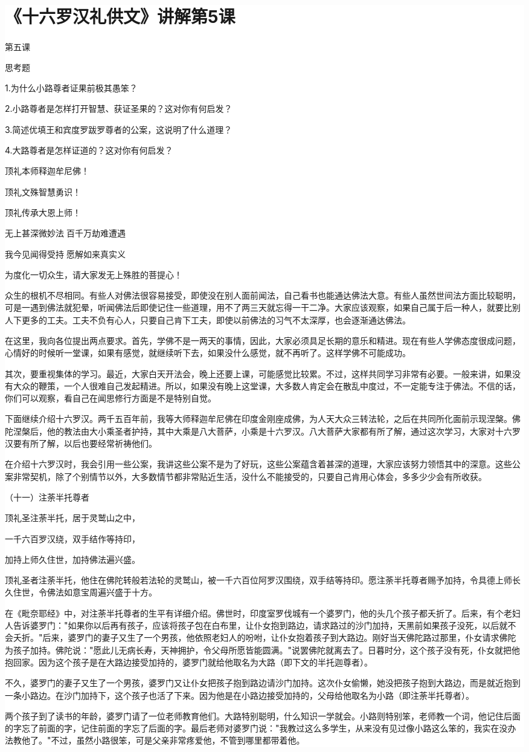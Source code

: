 # 《十六罗汉礼供文》讲解第5课

第五课

思考题

1.为什么小路尊者证果前极其愚笨？

2.小路尊者是怎样打开智慧、获证圣果的？这对你有何启发？

3.简述优填王和宾度罗跋罗尊者的公案，这说明了什么道理？

4.大路尊者是怎样证道的？这对你有何启发？

顶礼本师释迦牟尼佛！

顶礼文殊智慧勇识！

顶礼传承大恩上师！

无上甚深微妙法 百千万劫难遭遇

我今见闻得受持 愿解如来真实义

为度化一切众生，请大家发无上殊胜的菩提心！

众生的根机不尽相同。有些人对佛法很容易接受，即使没在别人面前闻法，自己看书也能通达佛法大意。有些人虽然世间法方面比较聪明，可是一遇到佛法就犯晕，听闻佛法后即使记住一些道理，用不了两三天就忘得一干二净。大家应该观察，如果自己属于后一种人，就要比别人下更多的工夫。工夫不负有心人，只要自己肯下工夫，即使以前佛法的习气不太深厚，也会逐渐通达佛法。

在这里，我向各位提出两点要求。首先，学佛不是一两天的事情，因此，大家必须具足长期的意乐和精进。现在有些人学佛态度很成问题，心情好的时候听一堂课，如果有感觉，就继续听下去，如果没什么感觉，就不再听了。这样学佛不可能成功。

其次，要重视集体的学习。最近，大家白天开法会，晚上还要上课，可能感觉比较累。不过，这样共同学习非常有必要。一般来讲，如果没有大众的鞭策，一个人很难自己发起精进。所以，如果没有晚上这堂课，大多数人肯定会在散乱中度过，不一定能专注于佛法。不信的话，你们可以观察，看自己在闻思修行方面是不是特别自觉。

下面继续介绍十六罗汉。两千五百年前，我等大师释迦牟尼佛在印度金刚座成佛，为人天大众三转法轮，之后在共同所化面前示现涅槃。佛陀涅槃后，他的教法由大小乘圣者护持，其中大乘是八大菩萨，小乘是十六罗汉。八大菩萨大家都有所了解，通过这次学习，大家对十六罗汉要有所了解，以后也要经常祈祷他们。

在介绍十六罗汉时，我会引用一些公案，我讲这些公案不是为了好玩，这些公案蕴含着甚深的道理，大家应该努力领悟其中的深意。这些公案非常契机，除了个别情节以外，大多数情节都非常贴近生活，没什么不能接受的，只要自己肯用心体会，多多少少会有所收获。

（十一）注荼半托尊者

顶礼圣注荼半托，居于灵鹫山之中，

一千六百罗汉绕，双手结作等持印，

加持上师久住世，加持佛法遍兴盛。

顶礼圣者注荼半托，他住在佛陀转般若法轮的灵鹫山，被一千六百位阿罗汉围绕，双手结等持印。愿注荼半托尊者赐予加持，令具德上师长久住世，令佛法如意宝周遍兴盛于十方。

在《毗奈耶经》中，对注荼半托尊者的生平有详细介绍。佛世时，印度室罗伐城有一个婆罗门，他的头几个孩子都夭折了。后来，有个老妇人告诉婆罗门："如果你以后再有孩子，应该将孩子包在白布里，让仆女抱到路边，请求路过的沙门加持，天黑前如果孩子没死，以后就不会夭折。"后来，婆罗门的妻子又生了一个男孩，他依照老妇人的吩咐，让仆女抱着孩子到大路边。刚好当天佛陀路过那里，仆女请求佛陀为孩子加持。佛陀说："愿此儿无病长寿，天神拥护，令父母所愿皆能圆满。"说罢佛陀就离去了。日暮时分，这个孩子没有死，仆女就把他抱回家。因为这个孩子是在大路边接受加持的，婆罗门就给他取名为大路（即下文的半托迦尊者）。

不久，婆罗门的妻子又生了一个男孩，婆罗门又让仆女把孩子抱到路边请沙门加持。这次仆女偷懒，她没把孩子抱到大路边，而是就近抱到一条小路边。在沙门加持下，这个孩子也活了下来。因为他是在小路边接受加持的，父母给他取名为小路（即注荼半托尊者）。

两个孩子到了读书的年龄，婆罗门请了一位老师教育他们。大路特别聪明，什么知识一学就会。小路则特别笨，老师教一个词，他记住后面的字忘了前面的字，记住前面的字忘了后面的字。最后老师对婆罗门说："我教过这么多学生，从来没有见过像小路这么笨的，我实在没办法教他了。"不过，虽然小路很笨，可是父亲非常疼爱他，不管到哪里都带着他。
